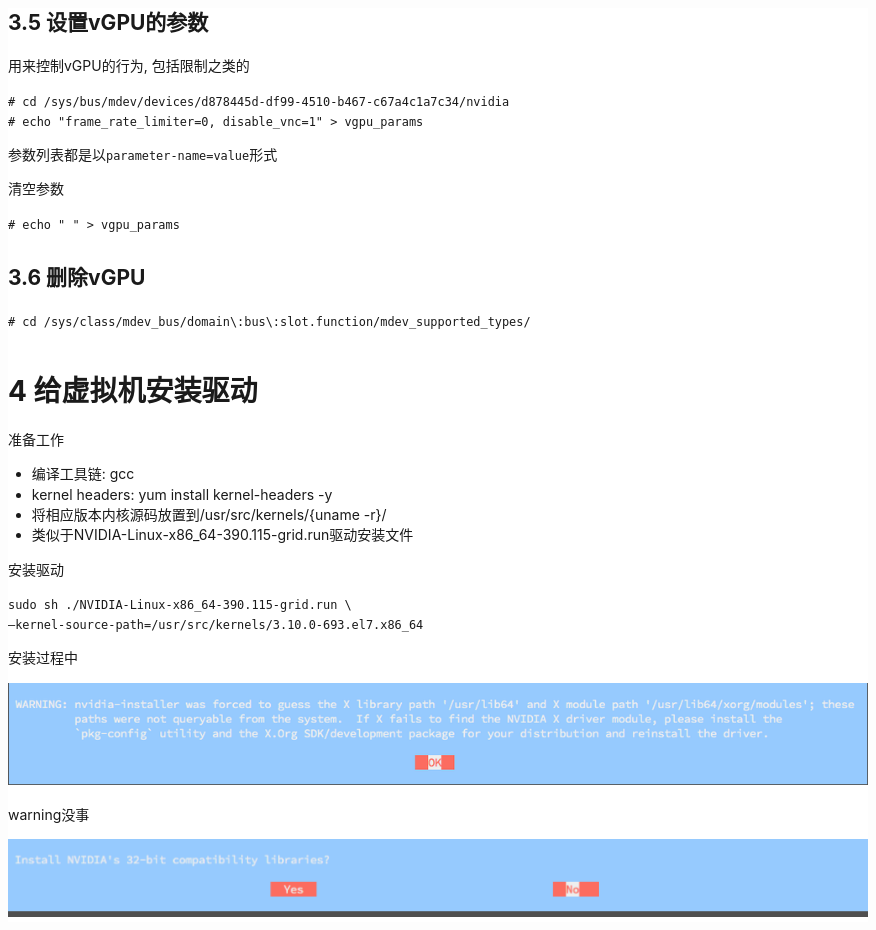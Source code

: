 ## 3.5 设置vGPU的参数

用来控制vGPU的行为, 包括限制之类的

```
# cd /sys/bus/mdev/devices/d878445d-df99-4510-b467-c67a4c1a7c34/nvidia
# echo "frame_rate_limiter=0, disable_vnc=1" > vgpu_params
```

参数列表都是以`parameter-name=value`形式

清空参数

```
# echo " " > vgpu_params
```

## 3.6 删除vGPU

```
# cd /sys/class/mdev_bus/domain\:bus\:slot.function/mdev_supported_types/
```



# 4 给虚拟机安装驱动

准备工作

- 编译工具链: gcc
- kernel headers: yum install kernel-headers -y
- 将相应版本内核源码放置到/usr/src/kernels/{uname -r}/
- 类似于NVIDIA-Linux-x86_64-390.115-grid.run驱动安装文件

安装驱动

```
sudo sh ./NVIDIA-Linux-x86_64-390.115-grid.run \
–kernel-source-path=/usr/src/kernels/3.10.0-693.el7.x86_64
```

安装过程中

![](./images/2019-04-09-16-07-23.png)

warning没事

![](./images/2019-04-09-16-26-30.png)
